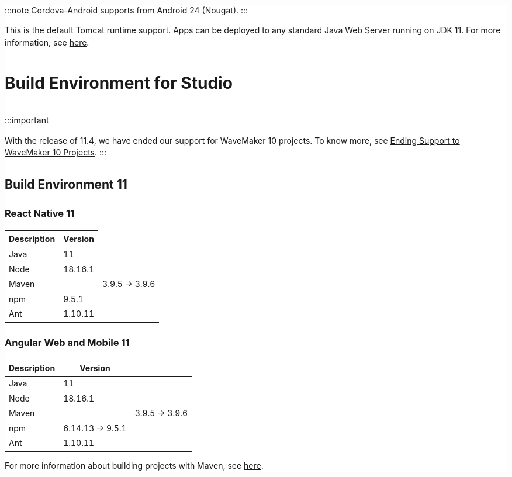 :::note
Cordova-Android supports from Android 24 (Nougat).
:::

This is the default Tomcat runtime support. Apps can be deployed to any standard Java Web Server running on JDK 11. For more information, see [here](/learn/app-development/deployment/deployment-web-server).

# Build Environment for Studio
---

:::important

With the release of 11.4, we have ended our support for WaveMaker 10 projects. To know more, see [Ending Support to WaveMaker 10 Projects](/learn/blog/2023/08/11/wavemaker10x-end-of-support).
:::

## Build Environment 11 

### React Native 11

|Description|	Version|
|---|---|
|Java |11 |
|Node|18.16.1|
|Maven| <td className="versiontdbgcolor"> 3.9.5 -> 3.9.6 </td>|
|npm | 9.5.1|
|Ant|	1.10.11|


### Angular Web and Mobile 11

|Description|	Version|
|---|---|
|Java | 11 |
|Node| 18.16.1|
|Maven| <td className="versiontdbgcolor"> 3.9.5 -> 3.9.6 </td>|
|npm |	6.14.13 -> 9.5.1|
|Ant|	1.10.11|

For more information about building projects with Maven, see [here](/learn/app-development/deployment/building-with-maven).


